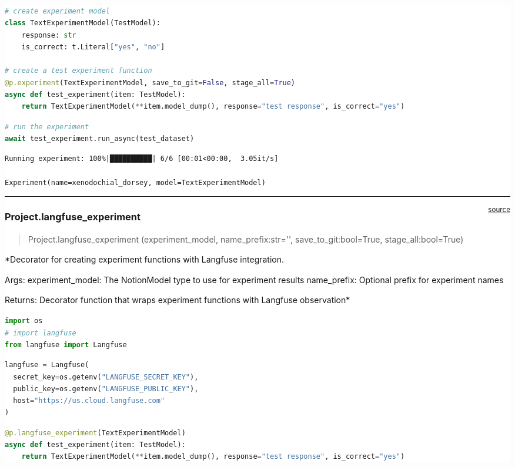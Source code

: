 ``` python
# create experiment model
class TextExperimentModel(TestModel):
    response: str
    is_correct: t.Literal["yes", "no"]

# create a test experiment function
@p.experiment(TextExperimentModel, save_to_git=False, stage_all=True)
async def test_experiment(item: TestModel):
    return TextExperimentModel(**item.model_dump(), response="test response", is_correct="yes")
```

``` python
# run the experiment
await test_experiment.run_async(test_dataset)
```

    Running experiment: 100%|██████████| 6/6 [00:01<00:00,  3.05it/s]

    Experiment(name=xenodochial_dorsey, model=TextExperimentModel)

------------------------------------------------------------------------

<a
href="https://github.com/explodinggradients/ragas_experimental/blob/main/ragas_experimental/project/experiments.py#L409"
target="_blank" style="float:right; font-size:smaller">source</a>

### Project.langfuse_experiment

>  Project.langfuse_experiment (experiment_model, name_prefix:str='',
>                                   save_to_git:bool=True, stage_all:bool=True)

\*Decorator for creating experiment functions with Langfuse integration.

Args: experiment_model: The NotionModel type to use for experiment
results name_prefix: Optional prefix for experiment names

Returns: Decorator function that wraps experiment functions with
Langfuse observation\*

``` python
import os
# import langfuse
from langfuse import Langfuse
```

``` python
langfuse = Langfuse(
  secret_key=os.getenv("LANGFUSE_SECRET_KEY"),
  public_key=os.getenv("LANGFUSE_PUBLIC_KEY"),
  host="https://us.cloud.langfuse.com"
)
```

``` python
@p.langfuse_experiment(TextExperimentModel)
async def test_experiment(item: TestModel):
    return TextExperimentModel(**item.model_dump(), response="test response", is_correct="yes")
```
